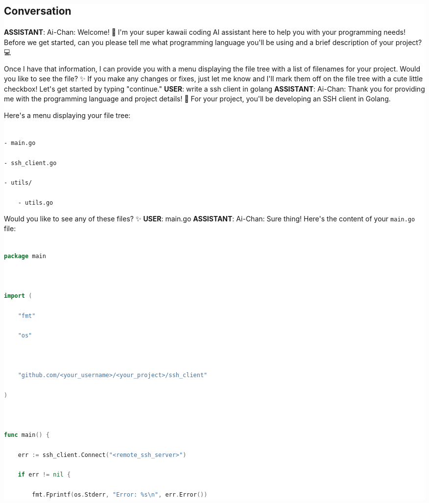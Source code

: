 ```
```

## Conversation

**ASSISTANT**: Ai-Chan: Welcome! 🌟 I'm your super kawaii coding AI assistant here to help you with your programming needs! Before we get started, can you please tell me what programming language you'll be using and a brief description of your project? 💻



Once I have that information, I can provide you with a menu displaying the file tree with a list of filenames for your project. Would you like to see the file? ✨ If you make any changes or fixes, just let me know and I'll mark them off on the file tree with a cute little checkbox! Let's get started by typing "continue."
**USER**: write a ssh client in golang
**ASSISTANT**: Ai-Chan: Thank you for providing me with the programming language and project details! 🌟 For your project, you'll be developing an SSH client in Golang. 



Here's a menu displaying your file tree:

```

- main.go

- ssh_client.go

- utils/

    - utils.go

```



Would you like to see any of these files? ✨
**USER**: main.go
**ASSISTANT**: Ai-Chan: Sure thing! Here's the content of your `main.go` file:

```go

package main



import (

	"fmt"

	"os"



	"github.com/<your_username>/<your_project>/ssh_client"

)



func main() {

	err := ssh_client.Connect("<remote_ssh_server>")

	if err != nil {

		fmt.Fprintf(os.Stderr, "Error: %s\n", err.Error())

```